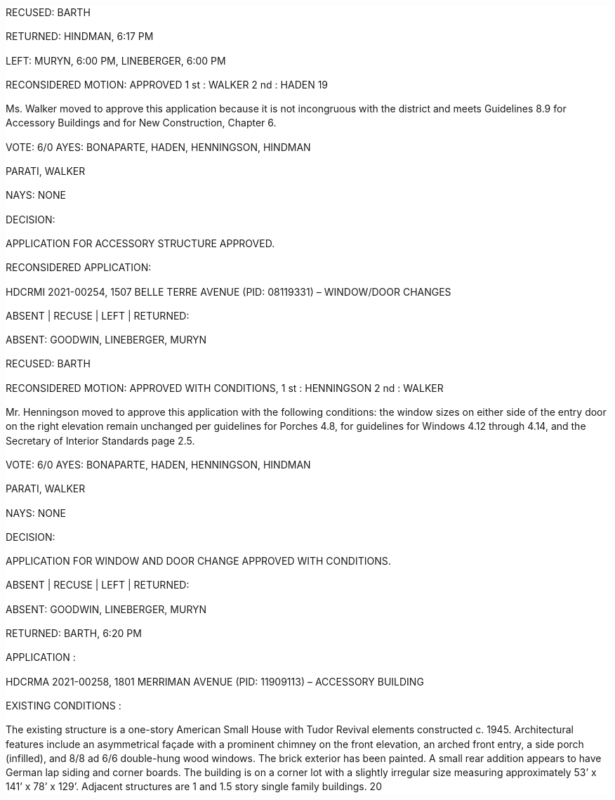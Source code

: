 RECUSED: BARTH 

RETURNED: HINDMAN, 6:17 PM 

LEFT: MURYN, 6:00 PM, LINEBERGER, 6:00 PM 

RECONSIDERED MOTION: APPROVED 1 st : WALKER 2 nd : HADEN 19 

Ms. Walker moved to approve this application because it is not incongruous with the district and meets Guidelines 8.9 for Accessory Buildings and for New Construction, Chapter 6. 

VOTE: 6/0 AYES: BONAPARTE, HADEN, HENNINGSON, HINDMAN 

PARATI, WALKER 

NAYS: NONE 

DECISION: 

APPLICATION FOR ACCESSORY STRUCTURE APPROVED. 

RECONSIDERED APPLICATION: 

HDCRMI 2021-00254, 1507 BELLE TERRE AVENUE (PID: 08119331) – WINDOW/DOOR CHANGES 

ABSENT | RECUSE | LEFT | RETURNED: 

ABSENT: GOODWIN, LINEBERGER, MURYN 

RECUSED: BARTH 

RECONSIDERED MOTION: APPROVED WITH CONDITIONS, 1 st : HENNINGSON 2 nd : WALKER 

Mr. Henningson moved to approve this application with the following conditions: the window sizes on either side of the entry door on the right elevation remain unchanged per guidelines for Porches 4.8, for guidelines for Windows 4.12 through 4.14, and the Secretary of Interior Standards page 2.5. 

VOTE: 6/0 AYES: BONAPARTE, HADEN, HENNINGSON, HINDMAN 

PARATI, WALKER 

NAYS: NONE 

DECISION: 

APPLICATION FOR WINDOW AND DOOR CHANGE APPROVED WITH CONDITIONS. 

ABSENT | RECUSE | LEFT | RETURNED: 

ABSENT: GOODWIN, LINEBERGER, MURYN 

RETURNED: BARTH, 6:20 PM 

APPLICATION :

HDCRMA 2021-00258, 1801 MERRIMAN AVENUE (PID: 11909113) – ACCESSORY BUILDING 

EXISTING CONDITIONS :

The existing structure is a one-story American Small House with Tudor Revival elements constructed c. 1945. Architectural features include an asymmetrical façade with a prominent chimney on the front elevation, an arched front entry, a side porch (infilled), and 8/8 ad 6/6 double-hung wood windows. The brick exterior has been painted. A small rear addition appears to have German lap siding and corner boards. The building is on a corner lot with a slightly irregular size measuring approximately 53’ x 141’ x 78’ x 129’. Adjacent structures are 1 and 1.5 story single family buildings. 20 
